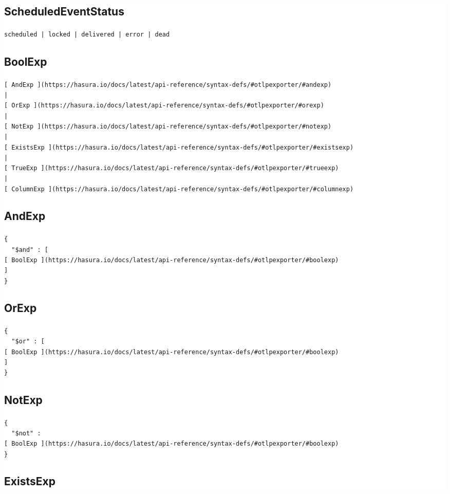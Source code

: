 
## ScheduledEventStatus​

`scheduled | locked | delivered | error | dead`

## BoolExp​

```
[ AndExp ](https://hasura.io/docs/latest/api-reference/syntax-defs/#otlpexporter/#andexp)
|
[ OrExp ](https://hasura.io/docs/latest/api-reference/syntax-defs/#otlpexporter/#orexp)
|
[ NotExp ](https://hasura.io/docs/latest/api-reference/syntax-defs/#otlpexporter/#notexp)
|
[ ExistsExp ](https://hasura.io/docs/latest/api-reference/syntax-defs/#otlpexporter/#existsexp)
|
[ TrueExp ](https://hasura.io/docs/latest/api-reference/syntax-defs/#otlpexporter/#trueexp)
|
[ ColumnExp ](https://hasura.io/docs/latest/api-reference/syntax-defs/#otlpexporter/#columnexp)
```

## AndExp​

```
{
  "$and" : [
[ BoolExp ](https://hasura.io/docs/latest/api-reference/syntax-defs/#otlpexporter/#boolexp)
]
}
```

## OrExp​

```
{
  "$or" : [
[ BoolExp ](https://hasura.io/docs/latest/api-reference/syntax-defs/#otlpexporter/#boolexp)
]
}
```

## NotExp​

```
{
  "$not" :
[ BoolExp ](https://hasura.io/docs/latest/api-reference/syntax-defs/#otlpexporter/#boolexp)
}
```

## ExistsExp​
